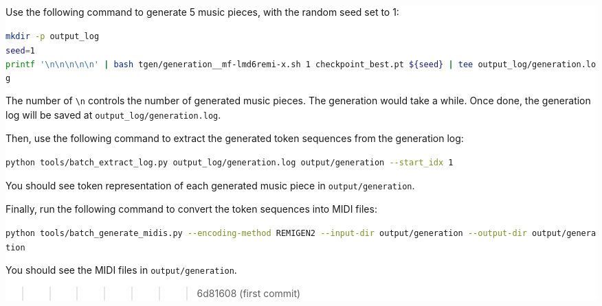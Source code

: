 Use the following command to generate 5 music pieces, with the random seed set to 1:

```bash
mkdir -p output_log
seed=1
printf '\n\n\n\n\n' | bash tgen/generation__mf-lmd6remi-x.sh 1 checkpoint_best.pt ${seed} | tee output_log/generation.log
```

The number of `\n` controls the number of generated music pieces. The generation would take a while. Once done, the generation log will be saved at `output_log/generation.log`.

Then, use the following command to extract the generated token sequences from the generation log:

```bash
python tools/batch_extract_log.py output_log/generation.log output/generation --start_idx 1
```

You should see token representation of each generated music piece in `output/generation`.

Finally, run the following command to convert the token sequences into MIDI files:

```bash
python tools/batch_generate_midis.py --encoding-method REMIGEN2 --input-dir output/generation --output-dir output/generation
```

You should see the MIDI files in `output/generation`.

>>>>>>> 6d81608 (first commit)
